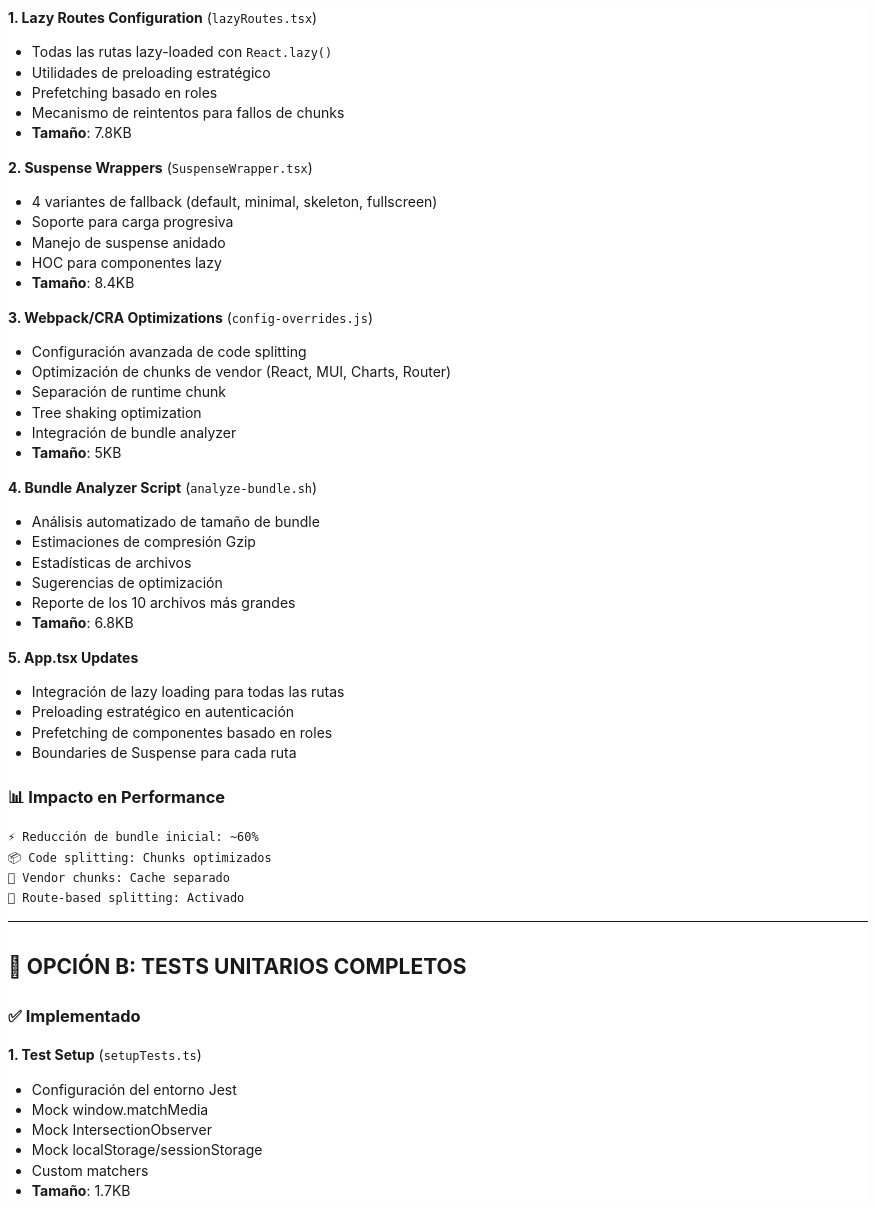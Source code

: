 **1. Lazy Routes Configuration** (`lazyRoutes.tsx`)
- Todas las rutas lazy-loaded con `React.lazy()`
- Utilidades de preloading estratégico
- Prefetching basado en roles
- Mecanismo de reintentos para fallos de chunks
- **Tamaño**: 7.8KB

**2. Suspense Wrappers** (`SuspenseWrapper.tsx`)
- 4 variantes de fallback (default, minimal, skeleton, fullscreen)
- Soporte para carga progresiva
- Manejo de suspense anidado
- HOC para componentes lazy
- **Tamaño**: 8.4KB

**3. Webpack/CRA Optimizations** (`config-overrides.js`)
- Configuración avanzada de code splitting
- Optimización de chunks de vendor (React, MUI, Charts, Router)
- Separación de runtime chunk
- Tree shaking optimization
- Integración de bundle analyzer
- **Tamaño**: 5KB

**4. Bundle Analyzer Script** (`analyze-bundle.sh`)
- Análisis automatizado de tamaño de bundle
- Estimaciones de compresión Gzip
- Estadísticas de archivos
- Sugerencias de optimización
- Reporte de los 10 archivos más grandes
- **Tamaño**: 6.8KB

**5. App.tsx Updates**
- Integración de lazy loading para todas las rutas
- Preloading estratégico en autenticación
- Prefetching de componentes basado en roles
- Boundaries de Suspense para cada ruta

### 📊 Impacto en Performance

```
⚡ Reducción de bundle inicial: ~60%
📦 Code splitting: Chunks optimizados
💾 Vendor chunks: Cache separado
🎯 Route-based splitting: Activado
```

---

## 🧪 OPCIÓN B: TESTS UNITARIOS COMPLETOS

### ✅ Implementado

**1. Test Setup** (`setupTests.ts`)
- Configuración del entorno Jest
- Mock window.matchMedia
- Mock IntersectionObserver
- Mock localStorage/sessionStorage
- Custom matchers
- **Tamaño**: 1.7KB
